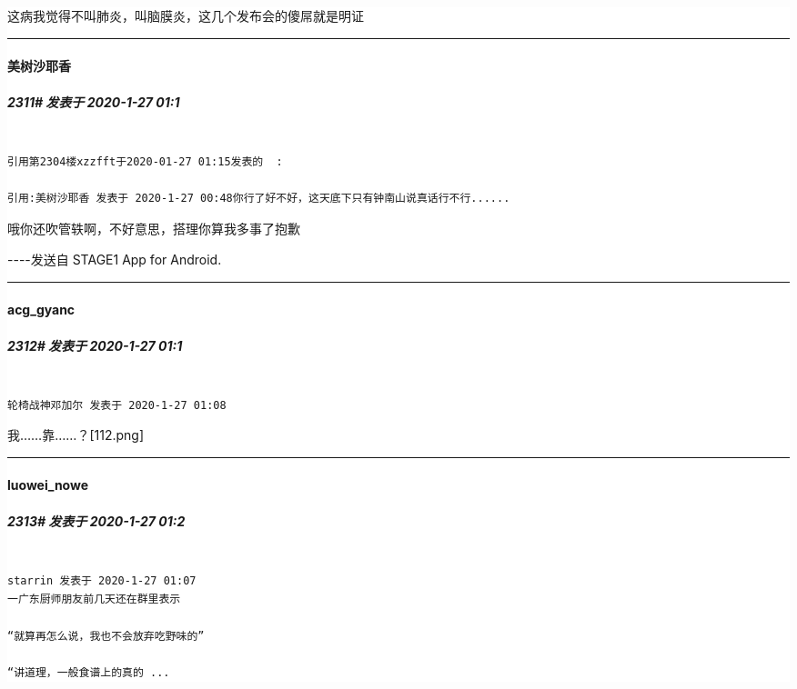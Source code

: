 
这病我觉得不叫肺炎，叫脑膜炎，这几个发布会的傻屌就是明证


-----

####  美树沙耶香
##### 2311#       发表于 2020-1-27 01:1




```

引用第2304楼xzzfft于2020-01-27 01:15发表的  :

引用:美树沙耶香 发表于 2020-1-27 00:48你行了好不好，这天底下只有钟南山说真话行不行......

```


哦你还吹管轶啊，不好意思，搭理你算我多事了抱歉

----发送自 STAGE1 App for Android.


-----

####  acg_gyanc
##### 2312#       发表于 2020-1-27 01:1




```

轮椅战神邓加尔 发表于 2020-1-27 01:08

```


我……靠……？[112.png]


-----

####  luowei_nowe
##### 2313#       发表于 2020-1-27 01:2




```

starrin 发表于 2020-1-27 01:07
一广东厨师朋友前几天还在群里表示

“就算再怎么说，我也不会放弃吃野味的”

“讲道理，一般食谱上的真的 ...

```
